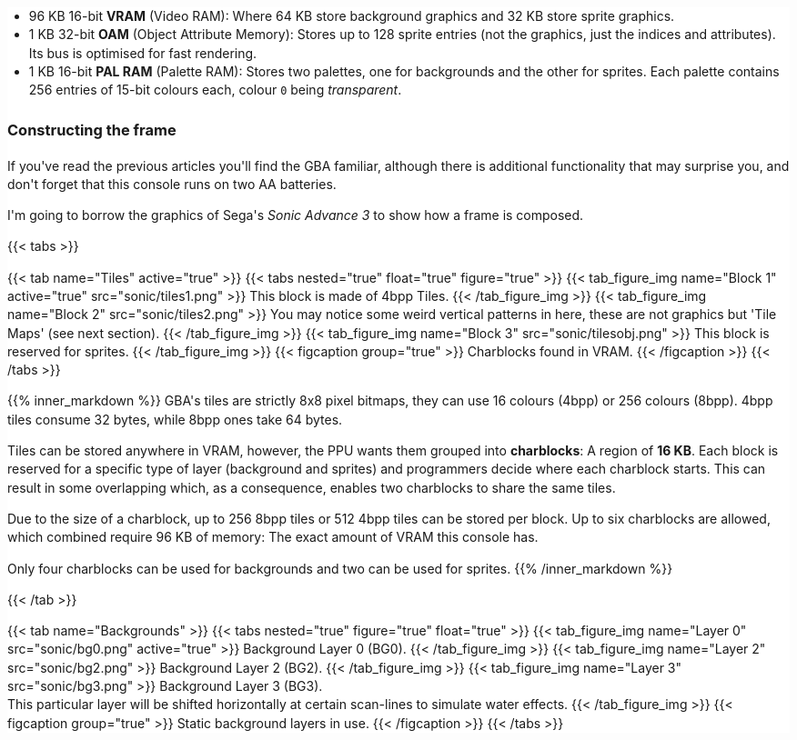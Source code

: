 - 96 KB 16-bit **VRAM** (Video RAM): Where 64 KB store background graphics and 32 KB store sprite graphics.
- 1 KB 32-bit **OAM** (Object Attribute Memory): Stores up to 128 sprite entries (not the graphics, just the indices and attributes). Its bus is optimised for fast rendering.
- 1 KB 16-bit **PAL RAM** (Palette RAM): Stores two palettes, one for backgrounds and the other for sprites. Each palette contains 256 entries of 15-bit colours each, colour `0` being *transparent*.

### Constructing the frame

If you've read the previous articles you'll find the GBA familiar, although there is additional functionality that may surprise you, and don't forget that this console runs on two AA batteries.

I'm going to borrow the graphics of Sega's *Sonic Advance 3* to show how a frame is composed.

{{< tabs >}}

{{< tab name="Tiles" active="true" >}}
{{< tabs nested="true" float="true" figure="true" >}}
  {{< tab_figure_img name="Block 1" active="true" src="sonic/tiles1.png" >}}
This block is made of 4bpp Tiles.
  {{< /tab_figure_img >}}
  {{< tab_figure_img name="Block 2" src="sonic/tiles2.png" >}}
You may notice some weird vertical patterns in here, these are not graphics but 'Tile Maps' (see next section).
  {{< /tab_figure_img >}}
  {{< tab_figure_img name="Block 3" src="sonic/tilesobj.png" >}}
This block is reserved for sprites.
  {{< /tab_figure_img >}}
  {{< figcaption group="true" >}}
Charblocks found in VRAM.
  {{< /figcaption >}}
{{< /tabs >}}

{{% inner_markdown %}}
GBA's tiles are strictly 8x8 pixel bitmaps, they can use 16 colours (4bpp) or 256 colours (8bpp). 4bpp tiles consume 32 bytes, while 8bpp ones take 64 bytes.

Tiles can be stored anywhere in VRAM, however, the PPU wants them grouped into **charblocks**: A region of **16 KB**. Each block is reserved for a specific type of layer (background and sprites) and programmers decide where each charblock starts. This can result in some overlapping which, as a consequence, enables two charblocks to share the same tiles.

Due to the size of a charblock, up to 256 8bpp tiles or 512 4bpp tiles can be stored per block. Up to six charblocks are allowed, which combined require 96 KB of memory: The exact amount of VRAM this console has.

Only four charblocks can be used for backgrounds and two can be used for sprites.
{{% /inner_markdown %}}

{{< /tab >}}

{{< tab name="Backgrounds" >}}
{{< tabs nested="true" figure="true" float="true" >}}
  {{< tab_figure_img name="Layer 0" src="sonic/bg0.png" active="true" >}}
Background Layer 0 (BG0).
  {{< /tab_figure_img >}}
  {{< tab_figure_img name="Layer 2" src="sonic/bg2.png" >}}
Background Layer 2 (BG2).
  {{< /tab_figure_img >}}
  {{< tab_figure_img name="Layer 3" src="sonic/bg3.png" >}}
Background Layer 3 (BG3).  
This particular layer will be shifted horizontally at certain scan-lines to simulate water effects.
  {{< /tab_figure_img >}}
  {{< figcaption group="true" >}}
Static background layers in use.
  {{< /figcaption >}}
{{< /tabs >}}
